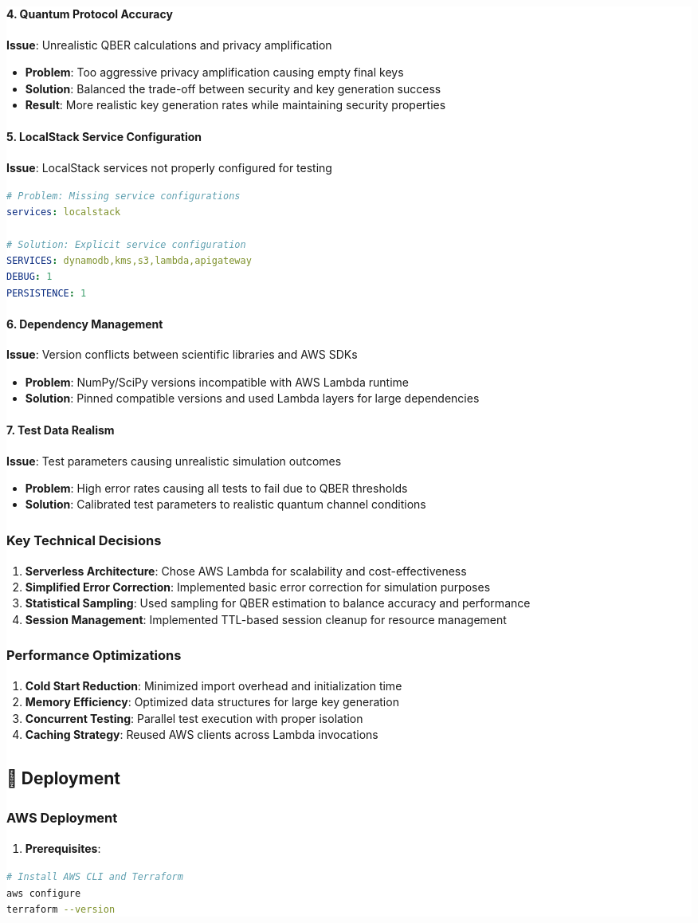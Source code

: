 #### 4. **Quantum Protocol Accuracy**
**Issue**: Unrealistic QBER calculations and privacy amplification
- **Problem**: Too aggressive privacy amplification causing empty final keys
- **Solution**: Balanced the trade-off between security and key generation success
- **Result**: More realistic key generation rates while maintaining security properties

#### 5. **LocalStack Service Configuration**
**Issue**: LocalStack services not properly configured for testing
```yaml
# Problem: Missing service configurations
services: localstack

# Solution: Explicit service configuration
SERVICES: dynamodb,kms,s3,lambda,apigateway
DEBUG: 1
PERSISTENCE: 1
```

#### 6. **Dependency Management**
**Issue**: Version conflicts between scientific libraries and AWS SDKs
- **Problem**: NumPy/SciPy versions incompatible with AWS Lambda runtime
- **Solution**: Pinned compatible versions and used Lambda layers for large dependencies

#### 7. **Test Data Realism**
**Issue**: Test parameters causing unrealistic simulation outcomes
- **Problem**: High error rates causing all tests to fail due to QBER thresholds
- **Solution**: Calibrated test parameters to realistic quantum channel conditions

### Key Technical Decisions

1. **Serverless Architecture**: Chose AWS Lambda for scalability and cost-effectiveness
2. **Simplified Error Correction**: Implemented basic error correction for simulation purposes
3. **Statistical Sampling**: Used sampling for QBER estimation to balance accuracy and performance
4. **Session Management**: Implemented TTL-based session cleanup for resource management

### Performance Optimizations

1. **Cold Start Reduction**: Minimized import overhead and initialization time
2. **Memory Efficiency**: Optimized data structures for large key generation
3. **Concurrent Testing**: Parallel test execution with proper isolation
4. **Caching Strategy**: Reused AWS clients across Lambda invocations

## 🚀 Deployment

### AWS Deployment

1. **Prerequisites**:
```bash
# Install AWS CLI and Terraform
aws configure
terraform --version
```
